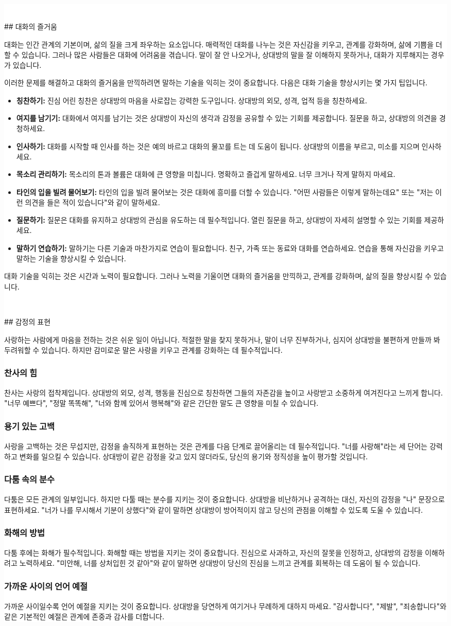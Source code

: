 <p>&nbsp;</p>
## 대화의 즐거움

대화는 인간 관계의 기본이며, 삶의 질을 크게 좌우하는 요소입니다. 매력적인 대화를 나누는 것은 자신감을 키우고, 관계를 강화하며, 삶에 기쁨을 더할 수 있습니다. 그러나 많은 사람들은 대화에 어려움을 겪습니다. 말이 잘 안 나오거나, 상대방의 말을 잘 이해하지 못하거나, 대화가 지루해지는 경우가 있습니다.

이러한 문제를 해결하고 대화의 즐거움을 만끽하려면 말하는 기술을 익히는 것이 중요합니다. 다음은 대화 기술을 향상시키는 몇 가지 팁입니다.

- **칭찬하기:** 진심 어린 칭찬은 상대방의 마음을 사로잡는 강력한 도구입니다. 상대방의 외모, 성격, 업적 등을 칭찬하세요.

- **여지를 남기기:** 대화에서 여지를 남기는 것은 상대방이 자신의 생각과 감정을 공유할 수 있는 기회를 제공합니다. 질문을 하고, 상대방의 의견을 경청하세요.

- **인사하기:** 대화를 시작할 때 인사를 하는 것은 예의 바르고 대화의 물꼬를 트는 데 도움이 됩니다. 상대방의 이름을 부르고, 미소를 지으며 인사하세요.

- **목소리 관리하기:** 목소리의 톤과 볼륨은 대화에 큰 영향을 미칩니다. 명확하고 즐겁게 말하세요. 너무 크거나 작게 말하지 마세요.

- **타인의 입을 빌려 물어보기:** 타인의 입을 빌려 물어보는 것은 대화에 흥미를 더할 수 있습니다. "어떤 사람들은 이렇게 말하는데요" 또는 "저는 이런 의견을 들은 적이 있습니다"와 같이 말하세요.

- **질문하기:** 질문은 대화를 유지하고 상대방의 관심을 유도하는 데 필수적입니다. 열린 질문을 하고, 상대방이 자세히 설명할 수 있는 기회를 제공하세요.

- **말하기 연습하기:** 말하기는 다른 기술과 마찬가지로 연습이 필요합니다. 친구, 가족 또는 동료와 대화를 연습하세요. 연습을 통해 자신감을 키우고 말하는 기술을 향상시킬 수 있습니다.

대화 기술을 익히는 것은 시간과 노력이 필요합니다. 그러나 노력을 기울이면 대화의 즐거움을 만끽하고, 관계를 강화하며, 삶의 질을 향상시킬 수 있습니다.

<p>&nbsp;</p>
## 감정의 표현

사랑하는 사람에게 마음을 전하는 것은 쉬운 일이 아닙니다. 적절한 말을 찾지 못하거나, 말이 너무 진부하거나, 심지어 상대방을 불편하게 만들까 봐 두려워할 수 있습니다. 하지만 감미로운 말은 사랑을 키우고 관계를 강화하는 데 필수적입니다.

### 찬사의 힘

찬사는 사랑의 접착제입니다. 상대방의 외모, 성격, 행동을 진심으로 칭찬하면 그들의 자존감을 높이고 사랑받고 소중하게 여겨진다고 느끼게 합니다. "너무 예쁘다", "정말 똑똑해", "너와 함께 있어서 행복해"와 같은 간단한 말도 큰 영향을 미칠 수 있습니다.

### 용기 있는 고백

사랑을 고백하는 것은 무섭지만, 감정을 솔직하게 표현하는 것은 관계를 다음 단계로 끌어올리는 데 필수적입니다. "너를 사랑해"라는 세 단어는 강력하고 변화를 일으킬 수 있습니다. 상대방이 같은 감정을 갖고 있지 않더라도, 당신의 용기와 정직성을 높이 평가할 것입니다.

### 다툼 속의 분수

다툼은 모든 관계의 일부입니다. 하지만 다툴 때는 분수를 지키는 것이 중요합니다. 상대방을 비난하거나 공격하는 대신, 자신의 감정을 "나" 문장으로 표현하세요. "너가 나를 무시해서 기분이 상했다"와 같이 말하면 상대방이 방어적이지 않고 당신의 관점을 이해할 수 있도록 도울 수 있습니다.

### 화해의 방법

다툼 후에는 화해가 필수적입니다. 화해할 때는 방법을 지키는 것이 중요합니다. 진심으로 사과하고, 자신의 잘못을 인정하고, 상대방의 감정을 이해하려고 노력하세요. "미안해, 너를 상처입힌 것 같아"와 같이 말하면 상대방이 당신의 진심을 느끼고 관계를 회복하는 데 도움이 될 수 있습니다.

### 가까운 사이의 언어 예절

가까운 사이일수록 언어 예절을 지키는 것이 중요합니다. 상대방을 당연하게 여기거나 무례하게 대하지 마세요. "감사합니다", "제발", "죄송합니다"와 같은 기본적인 예절은 관계에 존중과 감사를 더합니다.
